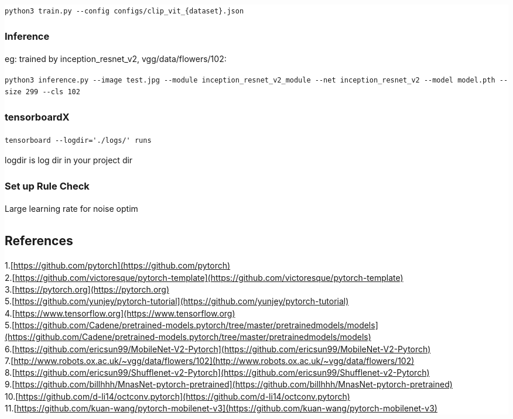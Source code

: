 	python3 train.py --config configs/clip_vit_{dataset}.json

### Inference
eg: trained by inception_resnet_v2, vgg/data/flowers/102:

	python3 inference.py --image test.jpg --module inception_resnet_v2_module --net inception_resnet_v2 --model model.pth --size 299 --cls 102

### tensorboardX

	tensorboard --logdir='./logs/' runs

logdir is log dir in your project dir 
### Set up Rule Check
Large learning rate for noise optim

## References
1.[https://github.com/pytorch](https://github.com/pytorch)  
2.[https://github.com/victoresque/pytorch-template](https://github.com/victoresque/pytorch-template)  
3.[https://pytorch.org](https://pytorch.org)  
5.[https://github.com/yunjey/pytorch-tutorial](https://github.com/yunjey/pytorch-tutorial)  
4.[https://www.tensorflow.org](https://www.tensorflow.org)  
5.[https://github.com/Cadene/pretrained-models.pytorch/tree/master/pretrainedmodels/models](https://github.com/Cadene/pretrained-models.pytorch/tree/master/pretrainedmodels/models)  
6.[https://github.com/ericsun99/MobileNet-V2-Pytorch](https://github.com/ericsun99/MobileNet-V2-Pytorch)  
7.[http://www.robots.ox.ac.uk/~vgg/data/flowers/102](http://www.robots.ox.ac.uk/~vgg/data/flowers/102)  
8.[https://github.com/ericsun99/Shufflenet-v2-Pytorch](https://github.com/ericsun99/Shufflenet-v2-Pytorch)  
9.[https://github.com/billhhh/MnasNet-pytorch-pretrained](https://github.com/billhhh/MnasNet-pytorch-pretrained)  
10.[https://github.com/d-li14/octconv.pytorch](https://github.com/d-li14/octconv.pytorch)  
11.[https://github.com/kuan-wang/pytorch-mobilenet-v3](https://github.com/kuan-wang/pytorch-mobilenet-v3)  
